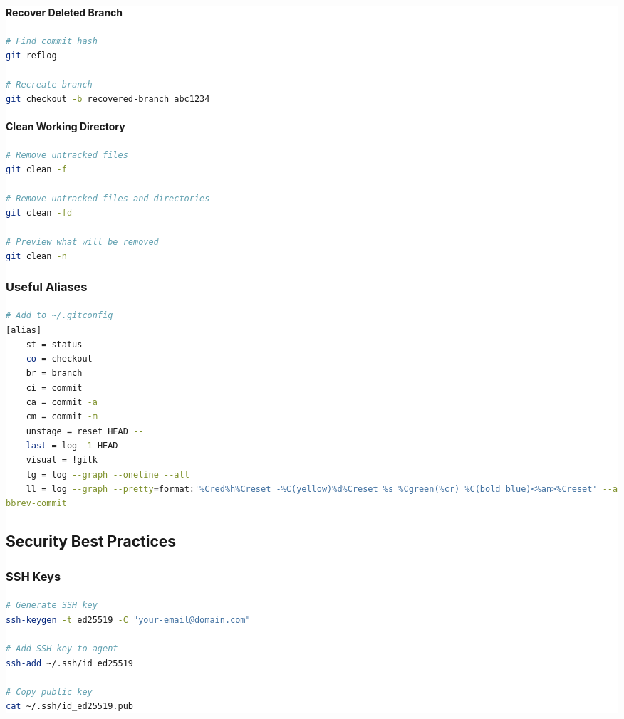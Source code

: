 #### Recover Deleted Branch
```bash
# Find commit hash
git reflog

# Recreate branch
git checkout -b recovered-branch abc1234
```

#### Clean Working Directory
```bash
# Remove untracked files
git clean -f

# Remove untracked files and directories
git clean -fd

# Preview what will be removed
git clean -n
```

### Useful Aliases
```bash
# Add to ~/.gitconfig
[alias]
    st = status
    co = checkout
    br = branch
    ci = commit
    ca = commit -a
    cm = commit -m
    unstage = reset HEAD --
    last = log -1 HEAD
    visual = !gitk
    lg = log --graph --oneline --all
    ll = log --graph --pretty=format:'%Cred%h%Creset -%C(yellow)%d%Creset %s %Cgreen(%cr) %C(bold blue)<%an>%Creset' --abbrev-commit
```

## Security Best Practices

### SSH Keys
```bash
# Generate SSH key
ssh-keygen -t ed25519 -C "your-email@domain.com"

# Add SSH key to agent
ssh-add ~/.ssh/id_ed25519

# Copy public key
cat ~/.ssh/id_ed25519.pub
```
